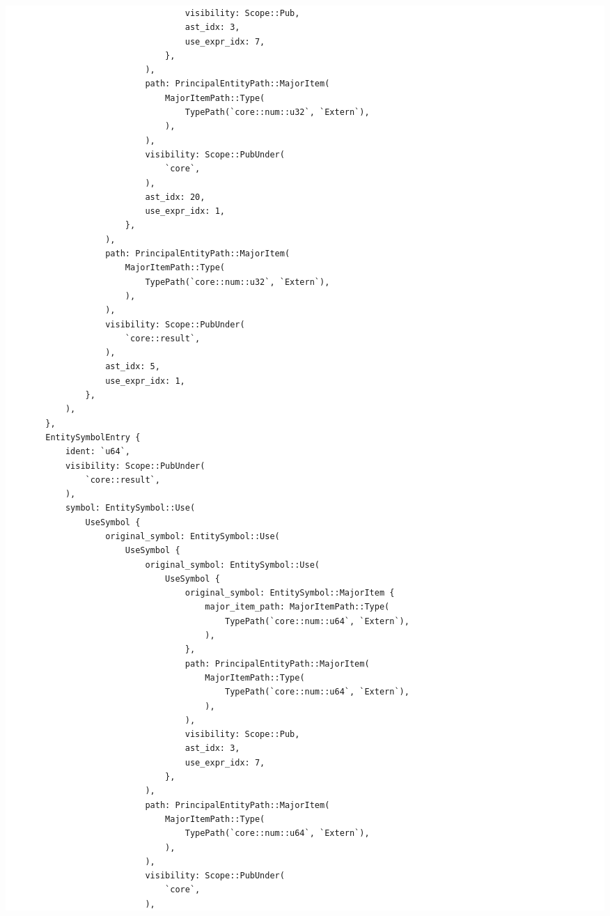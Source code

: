                                         visibility: Scope::Pub,
                                        ast_idx: 3,
                                        use_expr_idx: 7,
                                    },
                                ),
                                path: PrincipalEntityPath::MajorItem(
                                    MajorItemPath::Type(
                                        TypePath(`core::num::u32`, `Extern`),
                                    ),
                                ),
                                visibility: Scope::PubUnder(
                                    `core`,
                                ),
                                ast_idx: 20,
                                use_expr_idx: 1,
                            },
                        ),
                        path: PrincipalEntityPath::MajorItem(
                            MajorItemPath::Type(
                                TypePath(`core::num::u32`, `Extern`),
                            ),
                        ),
                        visibility: Scope::PubUnder(
                            `core::result`,
                        ),
                        ast_idx: 5,
                        use_expr_idx: 1,
                    },
                ),
            },
            EntitySymbolEntry {
                ident: `u64`,
                visibility: Scope::PubUnder(
                    `core::result`,
                ),
                symbol: EntitySymbol::Use(
                    UseSymbol {
                        original_symbol: EntitySymbol::Use(
                            UseSymbol {
                                original_symbol: EntitySymbol::Use(
                                    UseSymbol {
                                        original_symbol: EntitySymbol::MajorItem {
                                            major_item_path: MajorItemPath::Type(
                                                TypePath(`core::num::u64`, `Extern`),
                                            ),
                                        },
                                        path: PrincipalEntityPath::MajorItem(
                                            MajorItemPath::Type(
                                                TypePath(`core::num::u64`, `Extern`),
                                            ),
                                        ),
                                        visibility: Scope::Pub,
                                        ast_idx: 3,
                                        use_expr_idx: 7,
                                    },
                                ),
                                path: PrincipalEntityPath::MajorItem(
                                    MajorItemPath::Type(
                                        TypePath(`core::num::u64`, `Extern`),
                                    ),
                                ),
                                visibility: Scope::PubUnder(
                                    `core`,
                                ),